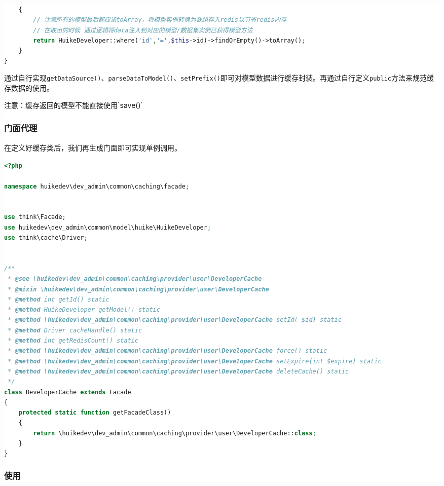 ```php
    {
        // 注意所有的模型最后都应该toArray，将模型实例转换为数组存入redis以节省redis内存
        // 在取出的时候 通过逻辑将data注入到对应的模型/数据集实例已获得模型方法
        return HuikeDeveloper::where('id','=',$this->id)->findOrEmpty()->toArray();
    }
}
```

通过自行实现`getDataSource()`、`parseDataToModel()`、`setPrefix()`即可对模型数据进行缓存封装。再通过自行定义`public`方法来规范缓存数据的使用。

<Alert type="error">
注意：缓存返回的模型不能直接使用`save()`
</Alert>

### 门面代理

在定义好缓存类后，我们再生成门面即可实现单例调用。

```php
<?php

namespace huikedev\dev_admin\common\caching\facade;


use think\Facade;
use huikedev\dev_admin\common\model\huike\HuikeDeveloper;
use think\cache\Driver;


/**
 * @see \huikedev\dev_admin\common\caching\provider\user\DeveloperCache
 * @mixin \huikedev\dev_admin\common\caching\provider\user\DeveloperCache
 * @method int getId() static 
 * @method HuikeDeveloper getModel() static 
 * @method \huikedev\dev_admin\common\caching\provider\user\DeveloperCache setId( $id) static 
 * @method Driver cacheHandle() static 
 * @method int getRedisCount() static 
 * @method \huikedev\dev_admin\common\caching\provider\user\DeveloperCache force() static 
 * @method \huikedev\dev_admin\common\caching\provider\user\DeveloperCache setExpire(int $expire) static 
 * @method \huikedev\dev_admin\common\caching\provider\user\DeveloperCache deleteCache() static 
 */
class DeveloperCache extends Facade
{
    protected static function getFacadeClass()
    {
        return \huikedev\dev_admin\common\caching\provider\user\DeveloperCache::class;
    }
}
```

### 使用
